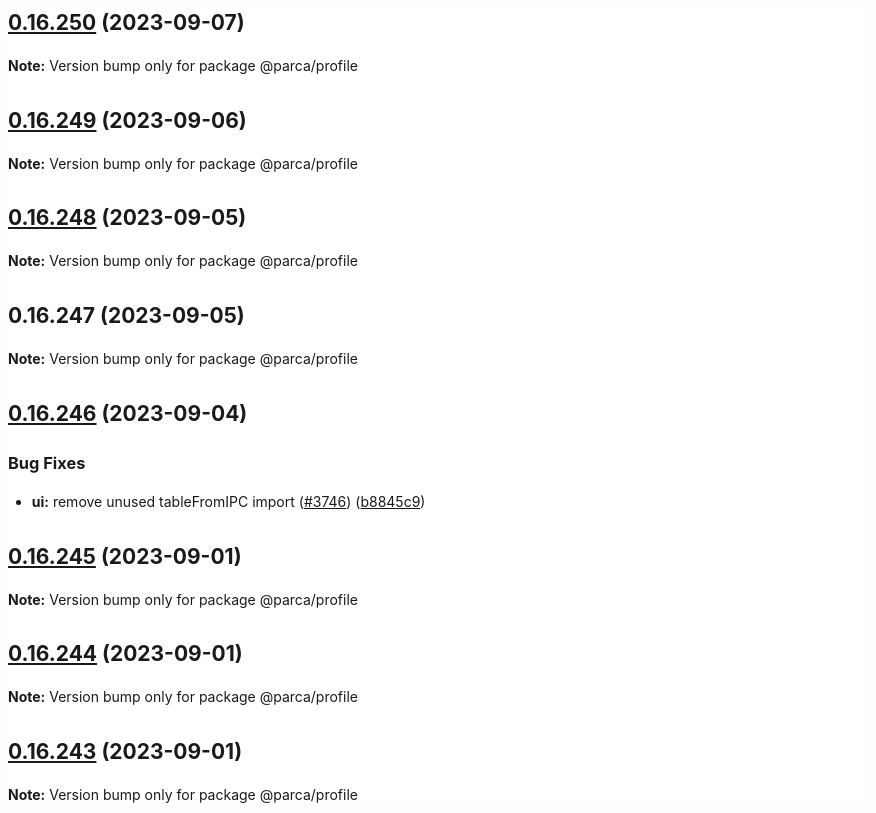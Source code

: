## [0.16.250](https://github.com/parca-dev/parca/compare/@parca/profile@0.16.249...@parca/profile@0.16.250) (2023-09-07)

**Note:** Version bump only for package @parca/profile

## [0.16.249](https://github.com/parca-dev/parca/compare/@parca/profile@0.16.248...@parca/profile@0.16.249) (2023-09-06)

**Note:** Version bump only for package @parca/profile

## [0.16.248](https://github.com/parca-dev/parca/compare/@parca/profile@0.16.247...@parca/profile@0.16.248) (2023-09-05)

**Note:** Version bump only for package @parca/profile

## 0.16.247 (2023-09-05)

**Note:** Version bump only for package @parca/profile

## [0.16.246](https://github.com/parca-dev/parca/compare/@parca/profile@0.16.245...@parca/profile@0.16.246) (2023-09-04)

### Bug Fixes

- **ui:** remove unused tableFromIPC import ([#3746](https://github.com/parca-dev/parca/issues/3746)) ([b8845c9](https://github.com/parca-dev/parca/commit/b8845c9bbae6a287140350795127e5804703b2a9))

## [0.16.245](https://github.com/parca-dev/parca/compare/@parca/profile@0.16.244...@parca/profile@0.16.245) (2023-09-01)

**Note:** Version bump only for package @parca/profile

## [0.16.244](https://github.com/parca-dev/parca/compare/@parca/profile@0.16.243...@parca/profile@0.16.244) (2023-09-01)

**Note:** Version bump only for package @parca/profile

## [0.16.243](https://github.com/parca-dev/parca/compare/@parca/profile@0.16.242...@parca/profile@0.16.243) (2023-09-01)

**Note:** Version bump only for package @parca/profile
